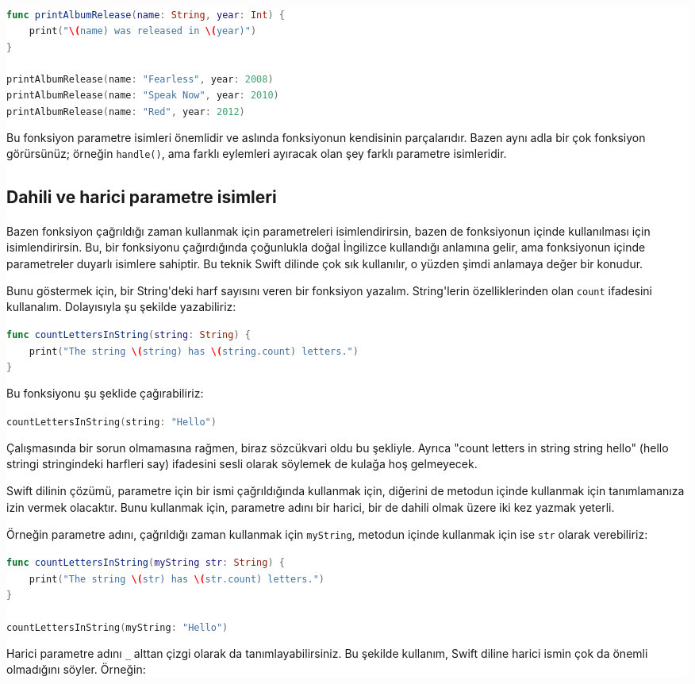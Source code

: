 ```swift
func printAlbumRelease(name: String, year: Int) {
    print("\(name) was released in \(year)")
}

printAlbumRelease(name: "Fearless", year: 2008)
printAlbumRelease(name: "Speak Now", year: 2010)
printAlbumRelease(name: "Red", year: 2012)
```

Bu fonksiyon parametre isimleri önemlidir ve aslında fonksiyonun kendisinin parçalarıdır. Bazen aynı adla bir çok fonksiyon görürsünüz; örneğin `handle()`, ama farklı eylemleri ayıracak olan şey farklı parametre isimleridir.

## Dahili ve harici parametre isimleri

Bazen fonksiyon çağrıldığı zaman kullanmak için parametreleri isimlendirirsin, bazen de fonksiyonun içinde kullanılması için isimlendirirsin. Bu, bir fonksiyonu çağırdığında çoğunlukla doğal İngilizce kullandığı anlamına gelir, ama fonksiyonun içinde parametreler duyarlı isimlere sahiptir. Bu teknik Swift dilinde çok sık kullanılır, o yüzden şimdi anlamaya değer bir konudur.

Bunu göstermek için, bir String'deki harf sayısını veren bir fonksiyon yazalım. String'lerin özelliklerinden olan `count` ifadesini kullanalım. Dolayısıyla şu şekilde yazabiliriz:

```swift
func countLettersInString(string: String) {
    print("The string \(string) has \(string.count) letters.")
}
```

Bu fonksiyonu şu şeklide çağırabiliriz:

```swift
countLettersInString(string: "Hello")
```

Çalışmasında bir sorun olmamasına rağmen, biraz sözcükvari oldu bu şekliyle. Ayrıca "count letters in string string hello" (hello stringi stringindeki harfleri say) ifadesini sesli olarak söylemek de kulağa hoş gelmeyecek.

Swift dilinin çözümü, parametre için bir ismi çağrıldığında kullanmak için, diğerini de metodun içinde kullanmak için tanımlamanıza izin vermek olacaktır. Bunu kullanmak için, parametre adını bir harici, bir de dahili olmak üzere iki kez yazmak yeterli.

Örneğin parametre adını, çağrıldığı zaman kullanmak için `myString`, metodun içinde kullanmak için ise `str` olarak verebiliriz:

```swift
func countLettersInString(myString str: String) {
    print("The string \(str) has \(str.count) letters.")
}

countLettersInString(myString: "Hello")  
```

Harici parametre adını `_` alttan çizgi olarak da tanımlayabilirsiniz. Bu şekilde kullanım, Swift diline harici ismin çok da önemli olmadığını söyler. Örneğin:
